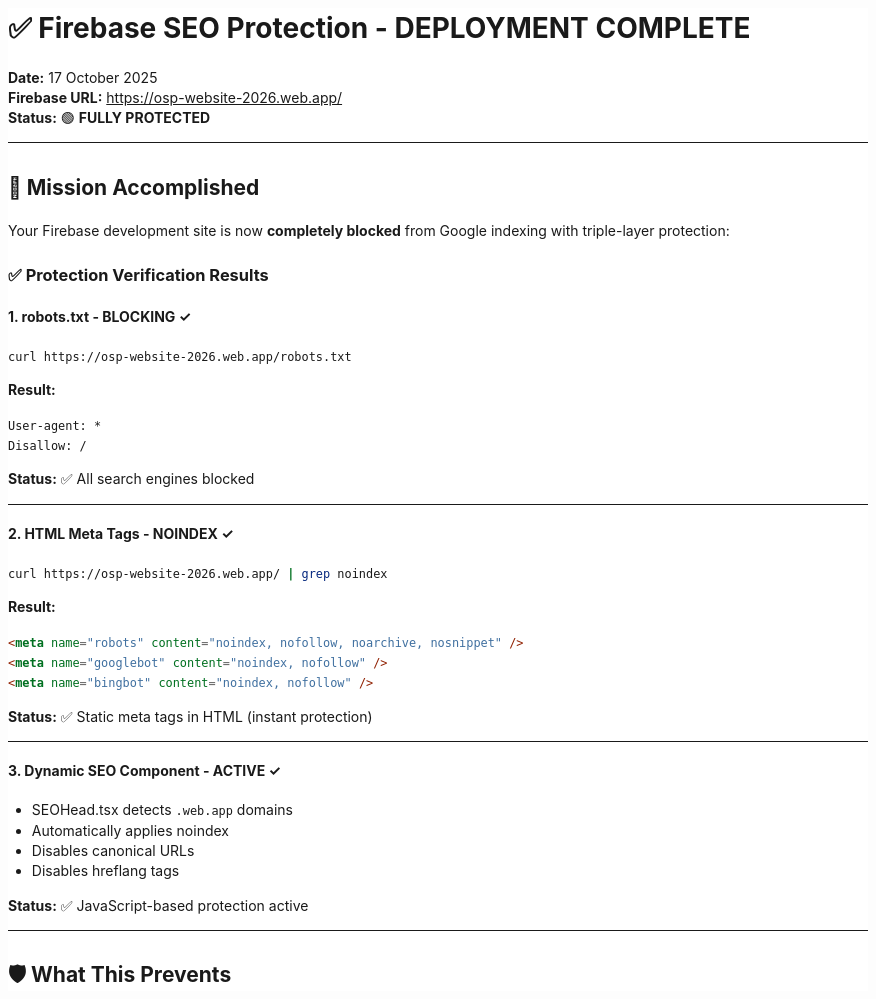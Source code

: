 # ✅ Firebase SEO Protection - DEPLOYMENT COMPLETE

**Date:** 17 October 2025  
**Firebase URL:** https://osp-website-2026.web.app/  
**Status:** 🟢 **FULLY PROTECTED**

---

## 🎯 Mission Accomplished

Your Firebase development site is now **completely blocked** from Google indexing with triple-layer protection:

### ✅ Protection Verification Results

#### 1. robots.txt - **BLOCKING** ✓
```bash
curl https://osp-website-2026.web.app/robots.txt
```
**Result:**
```
User-agent: *
Disallow: /
```
**Status:** ✅ All search engines blocked

---

#### 2. HTML Meta Tags - **NOINDEX** ✓
```bash
curl https://osp-website-2026.web.app/ | grep noindex
```
**Result:**
```html
<meta name="robots" content="noindex, nofollow, noarchive, nosnippet" />
<meta name="googlebot" content="noindex, nofollow" />
<meta name="bingbot" content="noindex, nofollow" />
```
**Status:** ✅ Static meta tags in HTML (instant protection)

---

#### 3. Dynamic SEO Component - **ACTIVE** ✓
- SEOHead.tsx detects `.web.app` domains
- Automatically applies noindex
- Disables canonical URLs
- Disables hreflang tags

**Status:** ✅ JavaScript-based protection active

---

## 🛡️ What This Prevents
